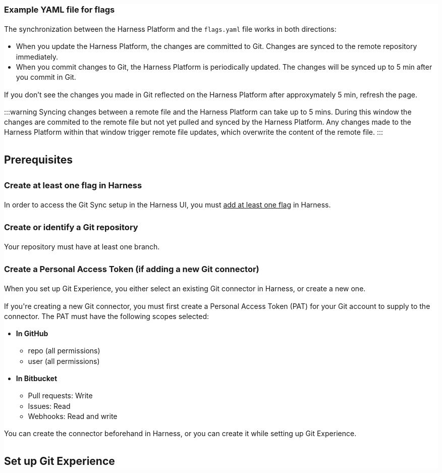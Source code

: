 ### Example YAML file for flags



The synchronization between the Harness Platform and the `flags.yaml` file works in both directions:

* When you update the Harness Platform, the changes are committed to Git. Changes are synced to the remote repository immediately.
* When you commit changes to Git, the Harness Platform is periodically updated. The changes will be synced up to 5 min after you commit in Git.


If you don’t see the changes you made in Git reflected on the Harness Platform after approxymately 5 min, refresh the page.

:::warning
 Syncing changes between a remote file and the Harness Platform can take up to 5 mins. During this window the changes are commited to the remote file but not yet pulled and synced by the Harness Platform. Any changes made to the Harness Platform within that window trigger remote file updates, which overwrite the content of the remote file.
:::

## Prerequisites

### Create at least one flag in Harness

In order to access the Git Sync setup in the Harness UI, you must [add at least one flag](/docs/feature-flags/use-ff/ff-creating-flag/create-a-feature-flag) in Harness.

### Create or identify a Git repository

Your repository must have at least one branch.

### Create a Personal Access Token (if adding a new Git connector)

When you set up Git Experience, you either select an existing Git connector in Harness, or create a new one.  

If you're creating a new Git connector, you must first create a Personal Access Token (PAT) for your Git account to supply to the connector. The PAT must have the following scopes selected:

  * **In GitHub**
    * repo (all permissions)
    * user (all permissions)

  * **In Bitbucket**
    * Pull requests: Write
    * Issues: Read
    * Webhooks: Read and write

You can create the connector beforehand in Harness, or you can create it while setting up Git Experience.

## Set up Git Experience
